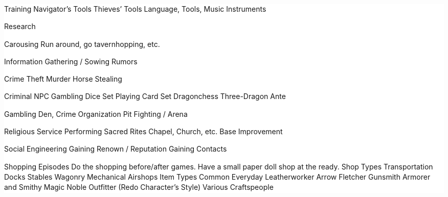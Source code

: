 


Training
Navigator’s Tools
Thieves’ Tools
Language, Tools, Music Instruments


Research




Carousing
Run around, go tavernhopping, etc.




Information Gathering / Sowing Rumors




Crime
Theft
Murder
Horse Stealing


Criminal NPC
Gambling
Dice Set
Playing Card Set
Dragonchess
Three-Dragon Ante


Gambling Den, Crime Organization
Pit Fighting / Arena




Religious Service
Performing Sacred Rites
Chapel, Church, etc.
Base Improvement




Social Engineering
Gaining Renown / Reputation
Gaining Contacts


Shopping Episodes
Do the shopping before/after games. Have a small paper doll shop at the ready.
Shop Types
Transportation
	Docks
	Stables
	Wagonry
	Mechanical Airshops
Item Types
Common Everyday
Leatherworker
Arrow Fletcher
Gunsmith
Armorer and Smithy
Magic
Noble Outfitter (Redo Character’s Style)
Various Craftspeople
